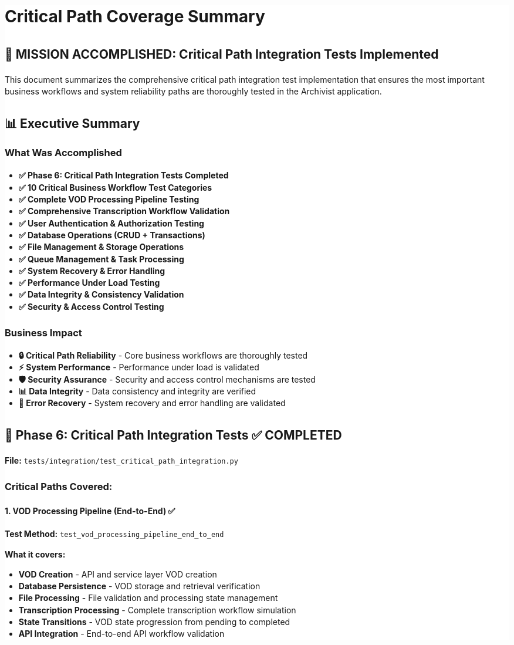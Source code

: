 # Critical Path Coverage Summary

## 🎯 **MISSION ACCOMPLISHED: Critical Path Integration Tests Implemented**

This document summarizes the comprehensive critical path integration test implementation that ensures the most important business workflows and system reliability paths are thoroughly tested in the Archivist application.

## 📊 **Executive Summary**

### **What Was Accomplished**
- **✅ Phase 6: Critical Path Integration Tests Completed**
- **✅ 10 Critical Business Workflow Test Categories**
- **✅ Complete VOD Processing Pipeline Testing**
- **✅ Comprehensive Transcription Workflow Validation**
- **✅ User Authentication & Authorization Testing**
- **✅ Database Operations (CRUD + Transactions)**
- **✅ File Management & Storage Operations**
- **✅ Queue Management & Task Processing**
- **✅ System Recovery & Error Handling**
- **✅ Performance Under Load Testing**
- **✅ Data Integrity & Consistency Validation**
- **✅ Security & Access Control Testing**

### **Business Impact**
- **🔒 Critical Path Reliability** - Core business workflows are thoroughly tested
- **⚡ System Performance** - Performance under load is validated
- **🛡️ Security Assurance** - Security and access control mechanisms are tested
- **📊 Data Integrity** - Data consistency and integrity are verified
- **🔄 Error Recovery** - System recovery and error handling are validated

## 🚀 **Phase 6: Critical Path Integration Tests** ✅ **COMPLETED**

**File:** `tests/integration/test_critical_path_integration.py`

### **Critical Paths Covered:**

#### **1. VOD Processing Pipeline (End-to-End)** ✅
**Test Method:** `test_vod_processing_pipeline_end_to_end`

**What it covers:**
- **VOD Creation** - API and service layer VOD creation
- **Database Persistence** - VOD storage and retrieval verification
- **File Processing** - File validation and processing state management
- **Transcription Processing** - Complete transcription workflow simulation
- **State Transitions** - VOD state progression from pending to completed
- **API Integration** - End-to-end API workflow validation
